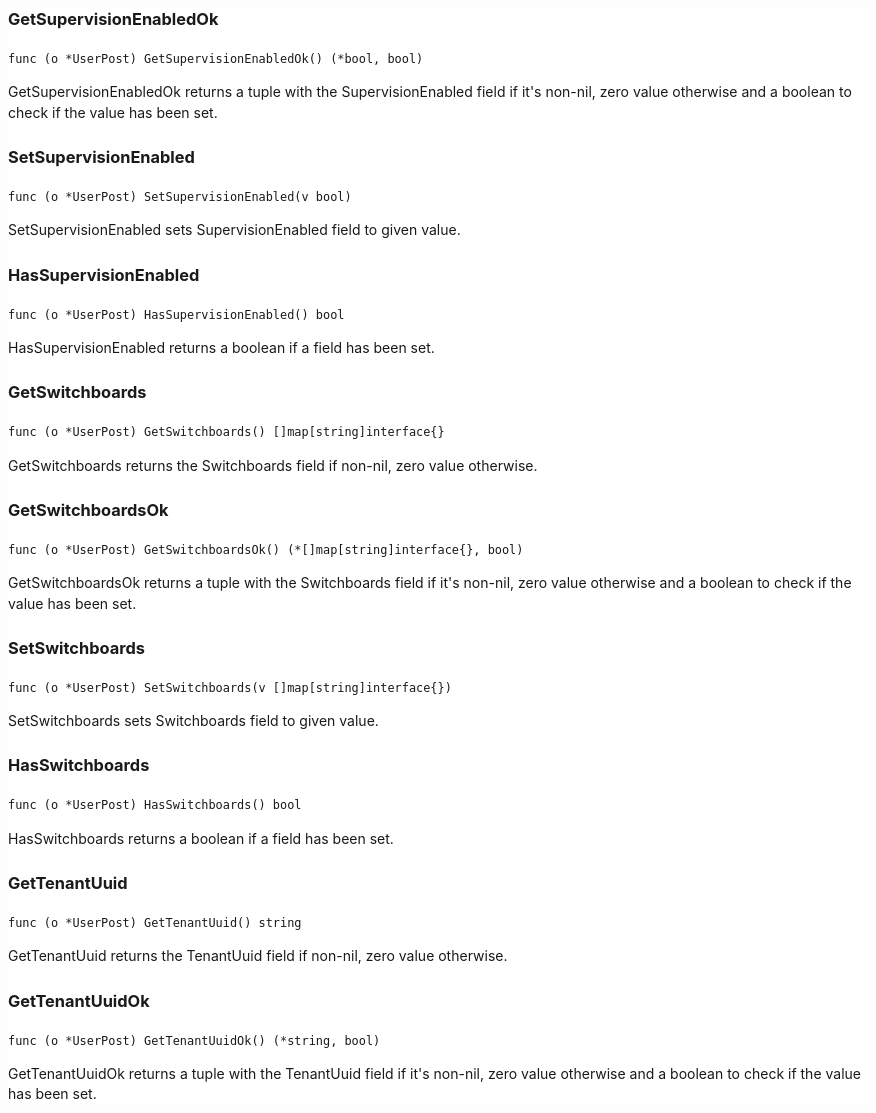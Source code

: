 ### GetSupervisionEnabledOk

`func (o *UserPost) GetSupervisionEnabledOk() (*bool, bool)`

GetSupervisionEnabledOk returns a tuple with the SupervisionEnabled field if it's non-nil, zero value otherwise
and a boolean to check if the value has been set.

### SetSupervisionEnabled

`func (o *UserPost) SetSupervisionEnabled(v bool)`

SetSupervisionEnabled sets SupervisionEnabled field to given value.

### HasSupervisionEnabled

`func (o *UserPost) HasSupervisionEnabled() bool`

HasSupervisionEnabled returns a boolean if a field has been set.

### GetSwitchboards

`func (o *UserPost) GetSwitchboards() []map[string]interface{}`

GetSwitchboards returns the Switchboards field if non-nil, zero value otherwise.

### GetSwitchboardsOk

`func (o *UserPost) GetSwitchboardsOk() (*[]map[string]interface{}, bool)`

GetSwitchboardsOk returns a tuple with the Switchboards field if it's non-nil, zero value otherwise
and a boolean to check if the value has been set.

### SetSwitchboards

`func (o *UserPost) SetSwitchboards(v []map[string]interface{})`

SetSwitchboards sets Switchboards field to given value.

### HasSwitchboards

`func (o *UserPost) HasSwitchboards() bool`

HasSwitchboards returns a boolean if a field has been set.

### GetTenantUuid

`func (o *UserPost) GetTenantUuid() string`

GetTenantUuid returns the TenantUuid field if non-nil, zero value otherwise.

### GetTenantUuidOk

`func (o *UserPost) GetTenantUuidOk() (*string, bool)`

GetTenantUuidOk returns a tuple with the TenantUuid field if it's non-nil, zero value otherwise
and a boolean to check if the value has been set.
